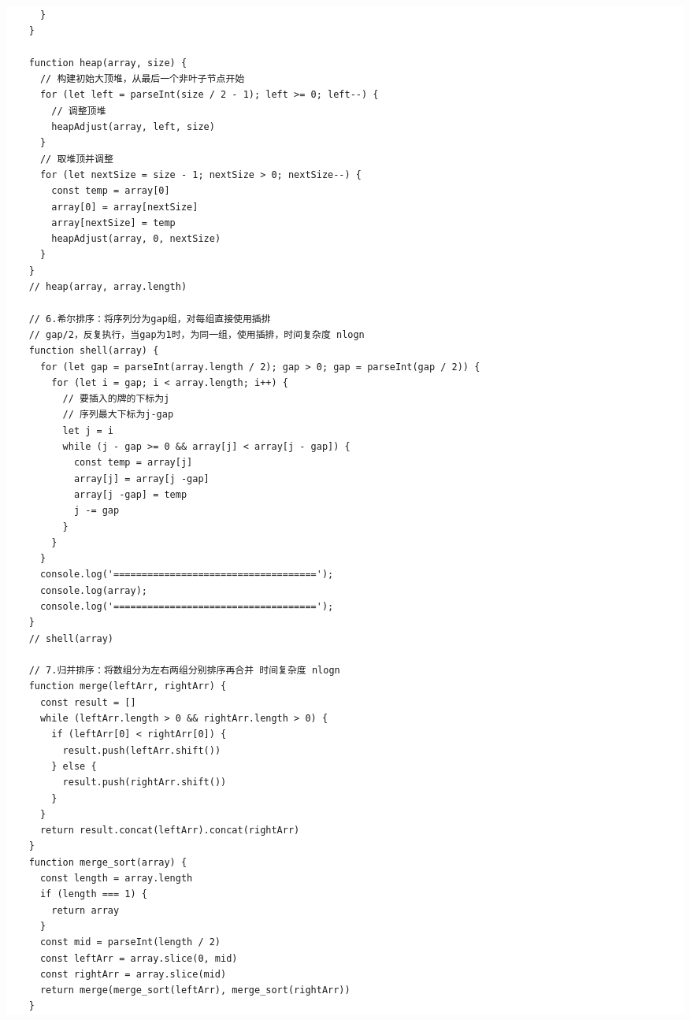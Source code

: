 ```
      }
    }

    function heap(array, size) {
      // 构建初始大顶堆，从最后一个非叶子节点开始
      for (let left = parseInt(size / 2 - 1); left >= 0; left--) {
        // 调整顶堆
        heapAdjust(array, left, size)
      }
      // 取堆顶并调整
      for (let nextSize = size - 1; nextSize > 0; nextSize--) {
        const temp = array[0]
        array[0] = array[nextSize]
        array[nextSize] = temp
        heapAdjust(array, 0, nextSize)
      }
    }
    // heap(array, array.length)

    // 6.希尔排序：将序列分为gap组，对每组直接使用插排
    // gap/2，反复执行，当gap为1时，为同一组，使用插排，时间复杂度 nlogn
    function shell(array) {
      for (let gap = parseInt(array.length / 2); gap > 0; gap = parseInt(gap / 2)) {
        for (let i = gap; i < array.length; i++) {
          // 要插入的牌的下标为j
          // 序列最大下标为j-gap
          let j = i
          while (j - gap >= 0 && array[j] < array[j - gap]) {
            const temp = array[j]
            array[j] = array[j -gap]
            array[j -gap] = temp
            j -= gap
          }
        }
      }
      console.log('====================================');
      console.log(array);
      console.log('====================================');
    }
    // shell(array)

    // 7.归并排序：将数组分为左右两组分别排序再合并 时间复杂度 nlogn
    function merge(leftArr, rightArr) {
      const result = []
      while (leftArr.length > 0 && rightArr.length > 0) {
        if (leftArr[0] < rightArr[0]) {
          result.push(leftArr.shift())
        } else {
          result.push(rightArr.shift())
        }
      }
      return result.concat(leftArr).concat(rightArr)
    }
    function merge_sort(array) {
      const length = array.length
      if (length === 1) {
        return array
      }
      const mid = parseInt(length / 2)
      const leftArr = array.slice(0, mid)
      const rightArr = array.slice(mid)
      return merge(merge_sort(leftArr), merge_sort(rightArr))
    }
```